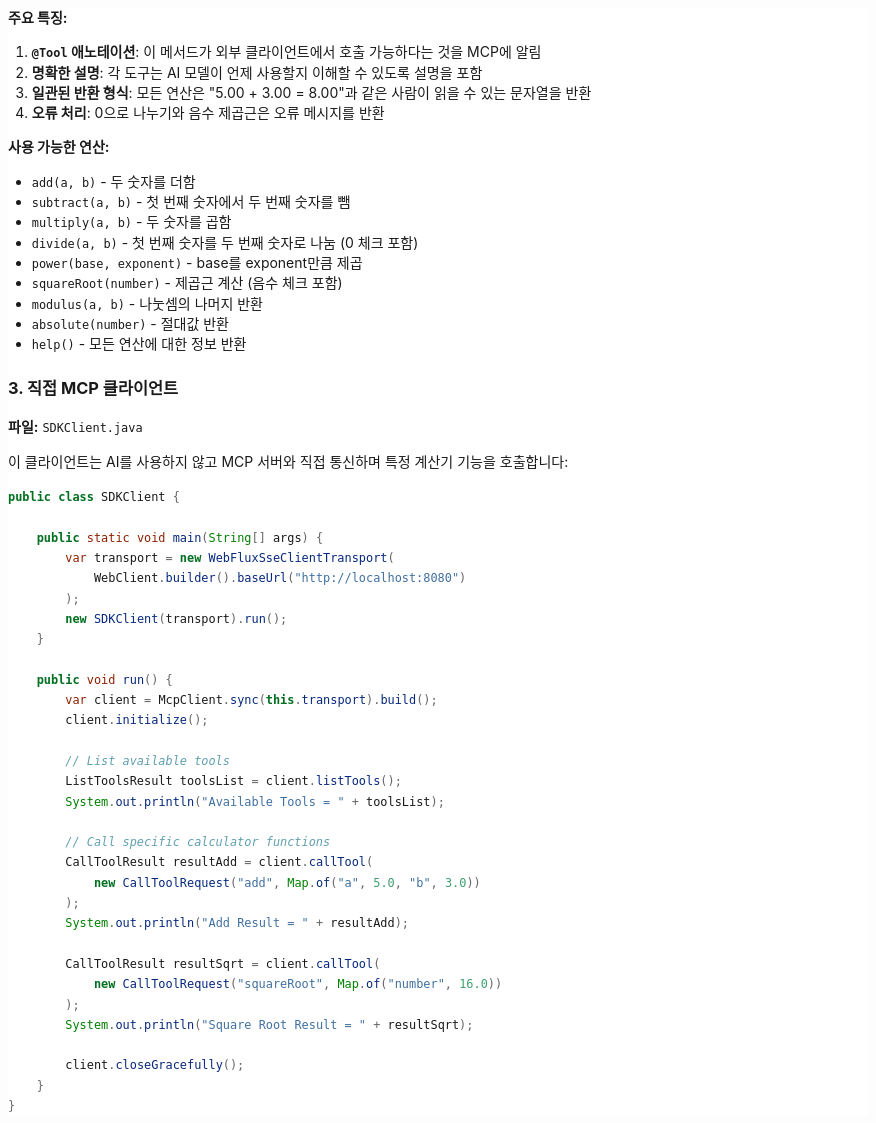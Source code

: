 **주요 특징:**

1. **`@Tool` 애노테이션**: 이 메서드가 외부 클라이언트에서 호출 가능하다는 것을 MCP에 알림
2. **명확한 설명**: 각 도구는 AI 모델이 언제 사용할지 이해할 수 있도록 설명을 포함
3. **일관된 반환 형식**: 모든 연산은 "5.00 + 3.00 = 8.00"과 같은 사람이 읽을 수 있는 문자열을 반환
4. **오류 처리**: 0으로 나누기와 음수 제곱근은 오류 메시지를 반환

**사용 가능한 연산:**
- `add(a, b)` - 두 숫자를 더함
- `subtract(a, b)` - 첫 번째 숫자에서 두 번째 숫자를 뺌
- `multiply(a, b)` - 두 숫자를 곱함
- `divide(a, b)` - 첫 번째 숫자를 두 번째 숫자로 나눔 (0 체크 포함)
- `power(base, exponent)` - base를 exponent만큼 제곱
- `squareRoot(number)` - 제곱근 계산 (음수 체크 포함)
- `modulus(a, b)` - 나눗셈의 나머지 반환
- `absolute(number)` - 절대값 반환
- `help()` - 모든 연산에 대한 정보 반환

### 3. 직접 MCP 클라이언트

**파일:** `SDKClient.java`

이 클라이언트는 AI를 사용하지 않고 MCP 서버와 직접 통신하며 특정 계산기 기능을 호출합니다:

```java
public class SDKClient {
    
    public static void main(String[] args) {
        var transport = new WebFluxSseClientTransport(
            WebClient.builder().baseUrl("http://localhost:8080")
        );
        new SDKClient(transport).run();
    }
    
    public void run() {
        var client = McpClient.sync(this.transport).build();
        client.initialize();
        
        // List available tools
        ListToolsResult toolsList = client.listTools();
        System.out.println("Available Tools = " + toolsList);
        
        // Call specific calculator functions
        CallToolResult resultAdd = client.callTool(
            new CallToolRequest("add", Map.of("a", 5.0, "b", 3.0))
        );
        System.out.println("Add Result = " + resultAdd);
        
        CallToolResult resultSqrt = client.callTool(
            new CallToolRequest("squareRoot", Map.of("number", 16.0))
        );
        System.out.println("Square Root Result = " + resultSqrt);
        
        client.closeGracefully();
    }
}
```
